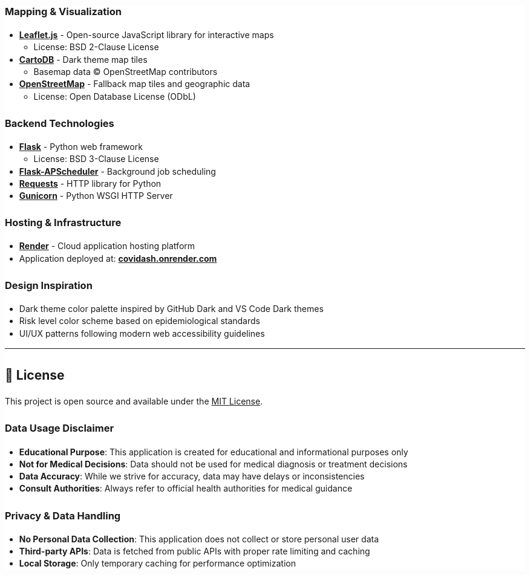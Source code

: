 ### Mapping & Visualization
- **[Leaflet.js](https://leafletjs.com/)** - Open-source JavaScript library for interactive maps
  - License: BSD 2-Clause License
- **[CartoDB](https://carto.com/)** - Dark theme map tiles
  - Basemap data © OpenStreetMap contributors
- **[OpenStreetMap](https://www.openstreetmap.org/)** - Fallback map tiles and geographic data
  - License: Open Database License (ODbL)

### Backend Technologies
- **[Flask](https://flask.palletsprojects.com/)** - Python web framework
  - License: BSD 3-Clause License
- **[Flask-APScheduler](https://github.com/viniciuschiele/flask-apscheduler)** - Background job scheduling
- **[Requests](https://docs.python-requests.org/)** - HTTP library for Python
- **[Gunicorn](https://gunicorn.org/)** - Python WSGI HTTP Server

### Hosting & Infrastructure
- **[Render](https://render.com/)** - Cloud application hosting platform
- Application deployed at: **[covidash.onrender.com](https://covidash.onrender.com)**

### Design Inspiration
- Dark theme color palette inspired by GitHub Dark and VS Code Dark themes
- Risk level color scheme based on epidemiological standards
- UI/UX patterns following modern web accessibility guidelines

---

## 📄 License

This project is open source and available under the [MIT License](LICENSE).

### Data Usage Disclaimer
- **Educational Purpose**: This application is created for educational and informational purposes only
- **Not for Medical Decisions**: Data should not be used for medical diagnosis or treatment decisions
- **Data Accuracy**: While we strive for accuracy, data may have delays or inconsistencies
- **Consult Authorities**: Always refer to official health authorities for medical guidance

### Privacy & Data Handling
- **No Personal Data Collection**: This application does not collect or store personal user data
- **Third-party APIs**: Data is fetched from public APIs with proper rate limiting and caching
- **Local Storage**: Only temporary caching for performance optimization